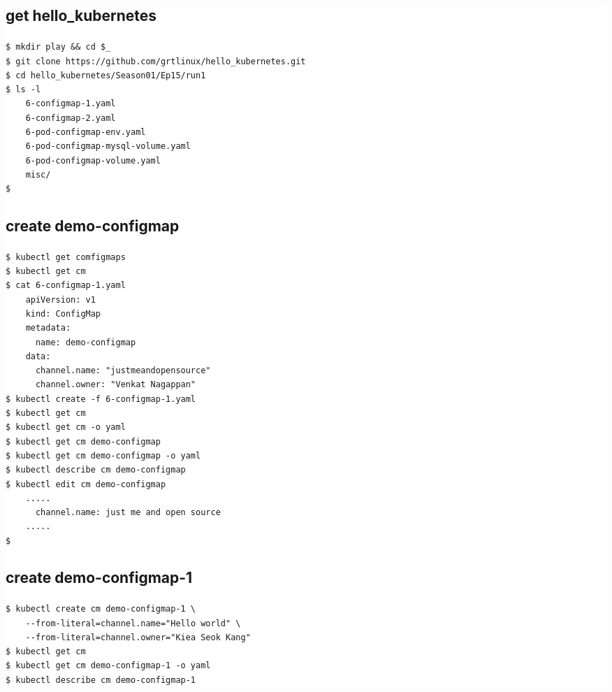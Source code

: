 ## get hello_kubernetes
```
$ mkdir play && cd $_
$ git clone https://github.com/grtlinux/hello_kubernetes.git
$ cd hello_kubernetes/Season01/Ep15/run1
$ ls -l
    6-configmap-1.yaml
    6-configmap-2.yaml
    6-pod-configmap-env.yaml
    6-pod-configmap-mysql-volume.yaml
    6-pod-configmap-volume.yaml
    misc/
$
```

## create demo-configmap
```
$ kubectl get comfigmaps
$ kubectl get cm
$ cat 6-configmap-1.yaml
    apiVersion: v1
    kind: ConfigMap
    metadata:
      name: demo-configmap
    data:
      channel.name: "justmeandopensource"
      channel.owner: "Venkat Nagappan"
$ kubectl create -f 6-configmap-1.yaml
$ kubectl get cm
$ kubectl get cm -o yaml
$ kubectl get cm demo-configmap
$ kubectl get cm demo-configmap -o yaml
$ kubectl describe cm demo-configmap
$ kubectl edit cm demo-configmap
    .....
      channel.name: just me and open source
    .....
$
```

## create demo-configmap-1
```
$ kubectl create cm demo-configmap-1 \
    --from-literal=channel.name="Hello world" \
    --from-literal=channel.owner="Kiea Seok Kang"
$ kubectl get cm
$ kubectl get cm demo-configmap-1 -o yaml
$ kubectl describe cm demo-configmap-1
```
